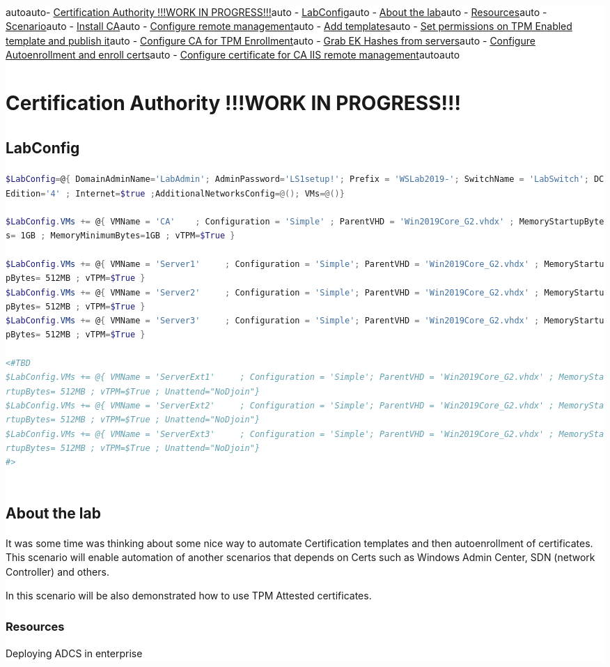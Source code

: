 autoauto- [Certification Authority !!!WORK IN PROGRESS!!!](#certification-authority-work-in-progress)auto    - [LabConfig](#labconfig)auto    - [About the lab](#about-the-lab)auto        - [Resources](#resources)auto    - [Scenario](#scenario)auto        - [Install CA](#install-ca)auto        - [Configure remote management](#configure-remote-management)auto        - [Add templates](#add-templates)auto        - [Set permissions on TPM Enabled template and publish it](#set-permissions-on-tpm-enabled-template-and-publish-it)auto        - [Configure CA for TPM Enrollment](#configure-ca-for-tpm-enrollment)auto        - [Grab EK Hashes from servers](#grab-ek-hashes-from-servers)auto        - [Configure Autoenrollment and enroll certs](#configure-autoenrollment-and-enroll-certs)auto        - [Configure certificate for CA IIS remote management](#configure-certificate-for-ca-iis-remote-management)autoauto

# Certification Authority !!!WORK IN PROGRESS!!!

## LabConfig

```PowerShell
$LabConfig=@{ DomainAdminName='LabAdmin'; AdminPassword='LS1setup!'; Prefix = 'WSLab2019-'; SwitchName = 'LabSwitch'; DCEdition='4' ; Internet=$true ;AdditionalNetworksConfig=@(); VMs=@()}

$LabConfig.VMs += @{ VMName = 'CA'    ; Configuration = 'Simple' ; ParentVHD = 'Win2019Core_G2.vhdx' ; MemoryStartupBytes= 1GB ; MemoryMinimumBytes=1GB ; vTPM=$True }

$LabConfig.VMs += @{ VMName = 'Server1'     ; Configuration = 'Simple'; ParentVHD = 'Win2019Core_G2.vhdx' ; MemoryStartupBytes= 512MB ; vTPM=$True }
$LabConfig.VMs += @{ VMName = 'Server2'     ; Configuration = 'Simple'; ParentVHD = 'Win2019Core_G2.vhdx' ; MemoryStartupBytes= 512MB ; vTPM=$True }
$LabConfig.VMs += @{ VMName = 'Server3'     ; Configuration = 'Simple'; ParentVHD = 'Win2019Core_G2.vhdx' ; MemoryStartupBytes= 512MB ; vTPM=$True }

<#TBD
$LabConfig.VMs += @{ VMName = 'ServerExt1'     ; Configuration = 'Simple'; ParentVHD = 'Win2019Core_G2.vhdx' ; MemoryStartupBytes= 512MB ; vTPM=$True ; Unattend="NoDjoin"}
$LabConfig.VMs += @{ VMName = 'ServerExt2'     ; Configuration = 'Simple'; ParentVHD = 'Win2019Core_G2.vhdx' ; MemoryStartupBytes= 512MB ; vTPM=$True ; Unattend="NoDjoin"}
$LabConfig.VMs += @{ VMName = 'ServerExt3'     ; Configuration = 'Simple'; ParentVHD = 'Win2019Core_G2.vhdx' ; MemoryStartupBytes= 512MB ; vTPM=$True ; Unattend="NoDjoin"}
#>
 
```

## About the lab

It was some time  was thinking about some nice way to automate Certification templates and then autoenrollment of certificates. This scenario will enable automation of another scenarios that depends on Certs such as Windows Admin Center, SDN (network Controller) and others.

In this scenario will be also demonstrated how to use TPM Attested certificates.

### Resources

Deploying ADCS in enterprise
